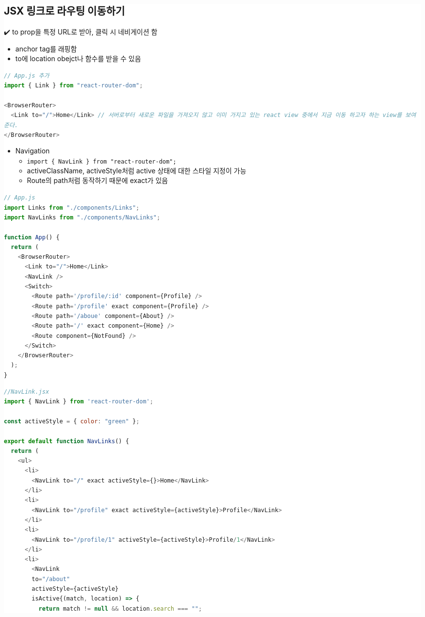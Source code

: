 ## JSX 링크로 라우팅 이동하기   
✔️ to prop을 특정 URL로 받아, 클릭 시 네비게이션 함   
- anchor tag를 래핑함
- to에 location obejct나 함수를 받을 수 있음
```js
// App.js 추가
import { Link } from "react-router-dom";

<BrowserRouter>
  <Link to="/">Home</Link> // 서버로부터 새로운 파일을 가져오지 않고 이미 가지고 있는 react view 중에서 지금 이동 하고자 하는 view를 보여준다.
</BrowserRouter>
```

- Navigation
  - `import { NavLink } from "react-router-dom";`
  - activeClassName, activeStyle처럼 active 상태에 대한 스타일 지정이 가능
  - Route의 path처럼 동작하기 때문에 exact가 있음
   
```js
// App.js
import Links from "./components/Links";
import NavLinks from "./components/NavLinks";

function App() {
  return (
    <BrowserRouter>
      <Link to="/">Home</Link>
      <NavLink />
      <Switch>
        <Route path='/profile/:id' component={Profile} />
        <Route path='/profile' exact component={Profile} />
        <Route path='/aboue' component={About} />
        <Route path='/' exact component={Home} />
        <Route component={NotFound} />
      </Switch>
    </BrowserRouter>
  );
}
```

```js
//NavLink.jsx
import { NavLink } from 'react-router-dom';

const activeStyle = { color: "green" };

export default function NavLinks() {
  return (
    <ul>
      <li>
        <NavLink to="/" exact activeStyle={}>Home</NavLink>
      </li>
      <li>
        <NavLink to="/profile" exact activeStyle={activeStyle}>Profile</NavLink>
      </li>
      <li>
        <NavLink to="/profile/1" activeStyle={activeStyle}>Profile/1</NavLink>
      </li>
      <li>
        <NavLink 
        to="/about" 
        activeStyle={activeStyle}
        isActive{(match, location) => {
          return match != null && location.search === "";
```